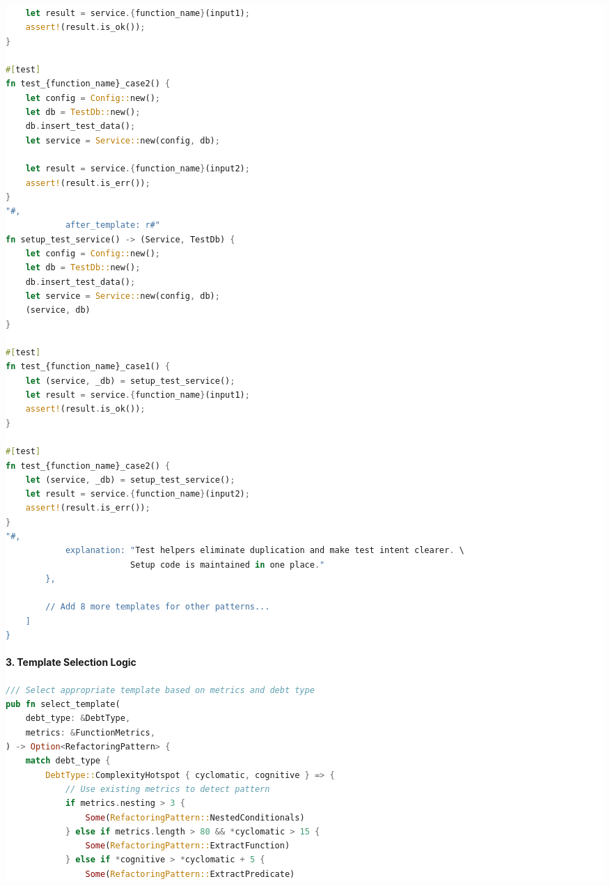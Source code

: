 ```rust
    let result = service.{function_name}(input1);
    assert!(result.is_ok());
}

#[test]
fn test_{function_name}_case2() {
    let config = Config::new();
    let db = TestDb::new();
    db.insert_test_data();
    let service = Service::new(config, db);

    let result = service.{function_name}(input2);
    assert!(result.is_err());
}
"#,
            after_template: r#"
fn setup_test_service() -> (Service, TestDb) {
    let config = Config::new();
    let db = TestDb::new();
    db.insert_test_data();
    let service = Service::new(config, db);
    (service, db)
}

#[test]
fn test_{function_name}_case1() {
    let (service, _db) = setup_test_service();
    let result = service.{function_name}(input1);
    assert!(result.is_ok());
}

#[test]
fn test_{function_name}_case2() {
    let (service, _db) = setup_test_service();
    let result = service.{function_name}(input2);
    assert!(result.is_err());
}
"#,
            explanation: "Test helpers eliminate duplication and make test intent clearer. \
                         Setup code is maintained in one place."
        },

        // Add 8 more templates for other patterns...
    ]
}
```

#### 3. Template Selection Logic

```rust
/// Select appropriate template based on metrics and debt type
pub fn select_template(
    debt_type: &DebtType,
    metrics: &FunctionMetrics,
) -> Option<RefactoringPattern> {
    match debt_type {
        DebtType::ComplexityHotspot { cyclomatic, cognitive } => {
            // Use existing metrics to detect pattern
            if metrics.nesting > 3 {
                Some(RefactoringPattern::NestedConditionals)
            } else if metrics.length > 80 && *cyclomatic > 15 {
                Some(RefactoringPattern::ExtractFunction)
            } else if *cognitive > *cyclomatic + 5 {
                Some(RefactoringPattern::ExtractPredicate)
```